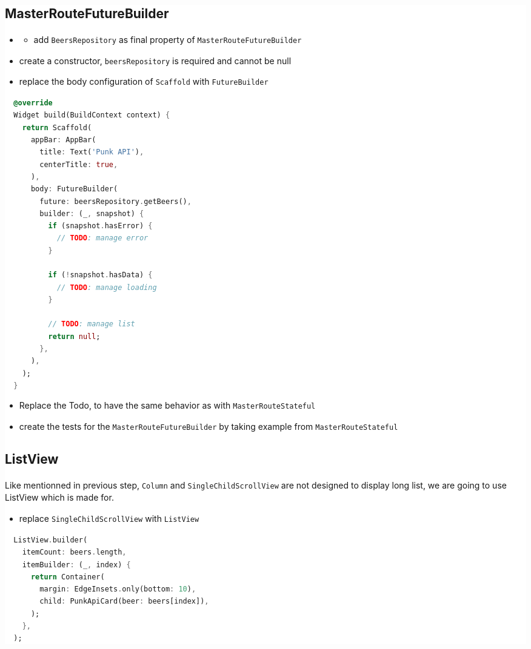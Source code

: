 ## MasterRouteFutureBuilder

- - add `BeersRepository` as final property of `MasterRouteFutureBuilder`

- create a constructor, `beersRepository` is required and cannot be null

- replace the body configuration of `Scaffold` with `FutureBuilder`

```dart
  @override
  Widget build(BuildContext context) {
    return Scaffold(
      appBar: AppBar(
        title: Text('Punk API'),
        centerTitle: true,
      ),
      body: FutureBuilder(
        future: beersRepository.getBeers(),
        builder: (_, snapshot) {
          if (snapshot.hasError) {
            // TODO: manage error
          }

          if (!snapshot.hasData) {
            // TODO: manage loading
          }

          // TODO: manage list
          return null;
        },
      ),
    );
  }
```

- Replace the Todo, to have the same behavior as with `MasterRouteStateful`

- create the tests for the `MasterRouteFutureBuilder` by taking example from `MasterRouteStateful`

## ListView

Like mentionned in previous step, `Column` and `SingleChildScrollView` are not designed to display long list, we are going to use ListView which is made for.

- replace `SingleChildScrollView` with `ListView`

```dart
  ListView.builder(
    itemCount: beers.length,
    itemBuilder: (_, index) {
      return Container(
        margin: EdgeInsets.only(bottom: 10),
        child: PunkApiCard(beer: beers[index]),
      );
    },
  );
```
